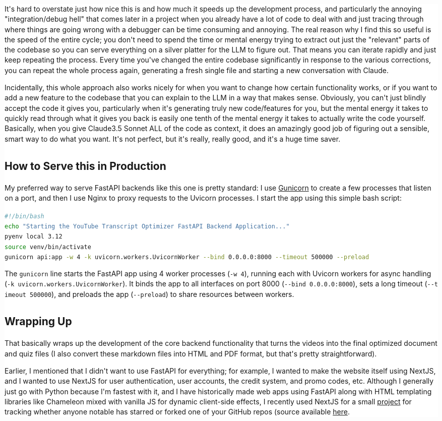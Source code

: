 It's hard to overstate just how nice this is and how much it speeds up the development process, and particularly the annoying "integration/debug hell" that comes later in a project when you already have a lot of code to deal with and just tracing through where things are going wrong with a debugger can be time consuming and annoying. The real reason why I find this so useful is the speed of the entire cycle; you don't need to spend the time or mental energy trying to extract out just the "relevant" parts of the codebase so you can serve everything on a silver platter for the LLM to figure out. That means you can iterate rapidly and just keep repeating the process. Every time you've changed the entire codebase significantly in response to the various corrections, you can repeat the whole process again, generating a fresh single file and starting a new conversation with Claude.

Incidentally, this whole approach also works nicely for when you want to change how certain functionality works, or if you want to add a new feature to the codebase that you can explain to the LLM in a way that makes sense. Obviously, you can't just blindly accept the code it gives you, particularly when it's generating truly new code/features for you, but the mental energy it takes to quickly read through what it gives you back is easily one tenth of the mental energy it takes to actually write the code yourself. Basically, when you give Claude3.5 Sonnet ALL of the code as context, it does an amazingly good job of figuring out a sensible, smart way to do what you want. It's not perfect, but it's really, really good, and it's a huge time saver.

## How to Serve this in Production

My preferred way to serve FastAPI backends like this one is pretty standard: I use [Gunicorn](https://github.com/benoitc/gunicorn) to create a few processes that listen on a port, and then I use Nginx to proxy requests to the Uvicorn processes. I start the app using this simple bash script:

```bash
#!/bin/bash
echo "Starting the YouTube Transcript Optimizer FastAPI Backend Application..."
pyenv local 3.12
source venv/bin/activate
gunicorn api:app -w 4 -k uvicorn.workers.UvicornWorker --bind 0.0.0.0:8000 --timeout 500000 --preload   
```

The `gunicorn` line starts the FastAPI app using 4 worker processes (`-w 4`), running each with Uvicorn workers for async handling (`-k uvicorn.workers.UvicornWorker`). It binds the app to all interfaces on port 8000 (`--bind 0.0.0.0:8000`), sets a long timeout (`--timeout 500000`), and preloads the app (`--preload`) to share resources between workers.

## Wrapping Up

That basically wraps up the development of the core backend functionality that turns the videos into the final optimized document and quiz files (I also convert these markdown files into HTML and PDF format, but that's pretty straightforward).

Earlier, I mentioned that I didn't want to use FastAPI for everything; for example, I wanted to make the website itself using NextJS, and I wanted to use NextJS for user authentication, user accounts, the credit system, and promo codes, etc. Although I generally just go with Python because I'm fastest with it, and I have historically made web apps using FastAPI along with HTML templating libraries like Chameleon mixed with vanilla JS for dynamic client-side effects, I recently used NextJS for a small [project](https://influential-stars.com/) for tracking whether anyone notable has starred or forked one of your GitHub repos (source available [here](https://github.com/Dicklesworthstone/most-influential-github-repo-stars).

